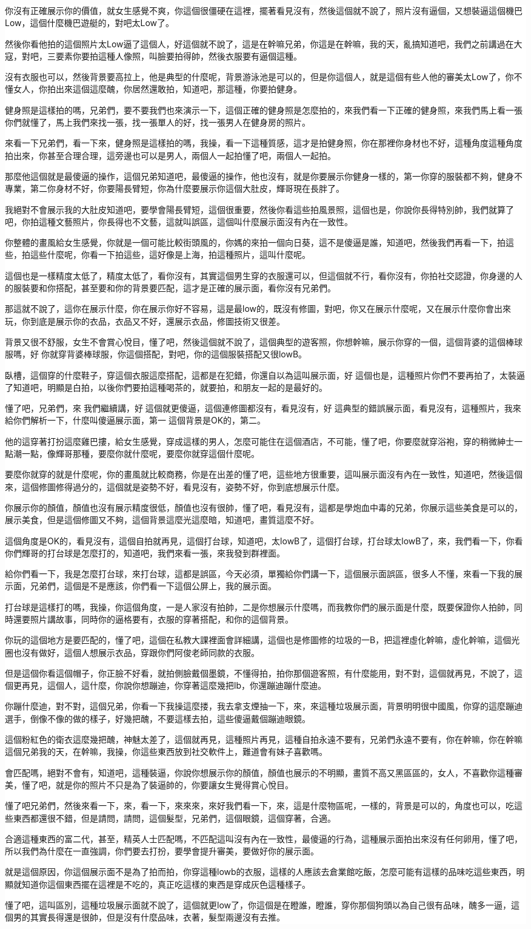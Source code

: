 你沒有正確展示你的價值，就女生感覺不爽，你這個很僵硬在這裡，擺著看見沒有，然後這個就不說了，照片沒有逼個，又想裝逼這個機巴Low，這個什麼機巴遊艇的，對吧太Low了。

然後你看他拍的這個照片太Low逼了這個人，好這個就不說了，這是在幹嘛兄弟，你這是在幹嘛，我的天，亂搞知道吧，我們之前講過在大寇，對吧，三要素你要拍這種人像照，叫臉要拍得帥，然後衣服要有逼個這種。

沒有衣服也可以，然後背景要高拉上，他是典型的什麼呢，背景游泳池是可以的，但是你這個人，就是這個有些人他的審美太Low了，你不懂女人，你拍出來這個這麼醜，你居然還敢拍，知道吧，那這種，你要拍健身。

健身照是這樣拍的嗎，兄弟們，要不要我們也來演示一下，這個正確的健身照是怎麼拍的，來我們看一下正確的健身照，來我們馬上看一張你們就懂了，馬上我們來找一張，找一張單人的好，找一張男人在健身房的照片。

來看一下兄弟們，看一下來，健身照是這樣拍的嗎，我操，看一下這種質感，這才是拍健身照，你在那裡你身材也不好，這種角度這種角度拍出來，你甚至合理合理，這旁邊也可以是男人，兩個人一起拍懂了吧，兩個人一起拍。

那麼他這個就是最傻逼的操作，這個兄弟知道吧，最傻逼的操作，他也沒有，就是你要展示你健身一樣的，第一你穿的服裝都不夠，健身不專業，第二你身材不好，你要陽長臂短，你為什麼要展示你這個大肚皮，輝哥現在長胖了。

我絕對不會展示我的大肚皮知道吧，要學會陽長臂短，這個很重要，然後你看這些拍風景照，這個也是，你說你長得特別帥，我們就算了吧，你拍這種文藝照片，你長得也不文藝，這就叫誤區，這個叫什麼展示面沒有內在一致性。

你整體的畫風給女生感覺，你就是一個可能比較街頭風的，你媽的來拍一個向日葵，這不是傻逼是誰，知道吧，然後我們再看一下，拍這些，拍這些什麼呢，你看一下拍這些，這好像是上海，拍這種照片，這叫什麼呢。

這個也是一樣精度太低了，精度太低了，看你沒有，其實這個男生穿的衣服還可以，但這個就不行，看你沒有，你拍社交認證，你身邊的人的服裝要和你搭配，甚至要和你的背景要匹配，這才是正確的展示面，看你沒有兄弟們。

那這就不說了，這你在展示什麼，你在展示你好不容易，這是最low的，既沒有修圖，對吧，你又在展示什麼呢，又在展示什麼你會出來玩，你到底是展示你的衣品，衣品又不好，還展示衣品，修圖技術又很差。

背景又很不舒服，女生不會賞心悅目，懂了吧，然後這個就不說了，這個典型的遊客照，你想幹嘛，展示你穿的一個，這個背婆的這個棒球服嗎，好 你就穿背婆棒球服，你這個搭配，對吧，你的這個服裝搭配又很lowB。

臥槽，這個穿的什麼鞋子，穿這個衣服這麼搭配，這都是在犯錯，你還自以為這叫展示面，好 這個也是，這種照片你們不要再拍了，太裝逼了知道吧，明顯是白拍，以後你們要拍這種喝茶的，就要拍，和朋友一起的是最好的。

懂了吧，兄弟們，來 我們繼續講，好 這個就更傻逼，這個連修圖都沒有，看見沒有，好 這典型的錯誤展示面，看見沒有，這種照片，我來給你們解析一下，什麼叫傻逼展示面，第一 這個背景是OK的，第二。

他的這穿著打扮這麼雞巴摟，給女生感覺，穿成這樣的男人，怎麼可能住在這個酒店，不可能，懂了吧，你要麼就穿浴袍，穿的稍微紳士一點潮一點，像輝哥那種，要麼你就什麼呢，要麼你就穿這個什麼呢。

要麼你就穿的就是什麼呢，你的畫風就比較商務，你是在出差的懂了吧，這些地方很重要，這叫展示面沒有內在一致性，知道吧，然後這個來，這個修圖修得過分的，這個就是姿勢不好，看見沒有，姿勢不好，你到底想展示什麼。

你展示你的顏值，顏值也沒有展示精度很低，顏值也沒有很帥，懂了吧，看見沒有，這都是學炮血中毒的兄弟，你展示這些美食是可以的，展示美食，但是這個修圖又不夠，這個背景這麼光這麼暗，知道吧，畫質這麼不好。

這個角度是OK的，看見沒有，這個自拍就再見，這個打台球，知道吧，太lowB了，這個打台球，打台球太lowB了，來，我們看一下，你看你們輝哥的打台球是怎麼打的，知道吧，我們來看一張，來我發到群裡面。

給你們看一下，我是怎麼打台球，來打台球，這都是誤區，今天必須，單獨給你們講一下，這個展示面誤區，很多人不懂，來看一下我的展示面，兄弟們，這個是不是應該，你們看一下這個公屏上，我的展示面。

打台球是這樣打的嗎，我操，你這個角度，一是人家沒有拍帥，二是你想展示什麼嗎，而我教你們的展示面是什麼，既要保證你人拍帥，同時還要照片講故事，同時你的逼格要有，衣服的穿著搭配，和你的這個背景。

你玩的這個地方是要匹配的，懂了吧，這個在私教大課裡面會詳細講，這個也是修圖修的垃圾的一B，把這裡虛化幹嘛，虛化幹嘛，這個光圈也沒有做好，這個人想展示衣品，穿跟你們阿俊老師同款的衣服。

但是這個你看這個帽子，你正臉不好看，就拍側臉戴個墨鏡，不懂得拍，拍你那個遊客照，有什麼能用，對不對，這個就再見，不說了，這個更再見，這個人，這什麼，你說你想蹦迪，你穿著這麼幾把lb，你還蹦迪蹦什麼迪。

你蹦什麼迪，對不對，這個兄弟，你看一下我操這麼搂，我去拿支煙抽一下，來，來這種垃圾展示面，背景明明很中國風，你穿的這麼蹦迪選手，倒像不像的做的樣子，好幾把醜，不要這樣去拍，這些傻逼戴個蹦迪眼鏡。

這個粉紅色的衛衣這麼幾把醜，神魅太差了，這個就再見，這種照片再見，這種自拍永遠不要有，兄弟們永遠不要有，你在幹嘛，你在幹嘛這個兄弟我的天，在幹嘛，我操，你這些東西放到社交軟件上，難道會有妹子喜歡嗎。

會匹配嗎，絕對不會有，知道吧，這種裝逼，你說你想展示你的顏值，顏值也展示的不明顯，畫質不高又黑區區的，女人，不喜歡你這種審美，懂了吧，就是你的照片不只是為了裝逼帥的，你要讓女生覺得賞心悅目。

懂了吧兄弟們，然後來看一下，來，看一下，來來來，來好我們看一下，來，這是什麼物區呢，一樣的，背景是可以的，角度也可以，吃這些東西都還很不錯，但是請問，請問，這個髮型，兄弟們，這個眼鏡，這個穿著，合適。

合適這種東西的富二代，甚至，精英人士匹配嗎，不匹配這叫沒有內在一致性，最傻逼的行為，這種展示面拍出來沒有任何卵用，懂了吧，所以我們為什麼在一直強調，你們要去打扮，要學會提升審美，要做好你的展示面。

就是這個原因，你這個展示面不是為了拍而拍，你穿這種lowb的衣服，這樣的人應該去倉業館吃飯，怎麼可能有這樣的品味吃這些東西，明顯就知道你這個東西擺在這裡是不吃的，真正吃這樣的東西是穿成灰色這種樣子。

懂了吧，這叫區別，這種垃圾展示面就不說了，這個就更low了，你這個是在瞪誰，瞪誰，穿你那個狗頭以為自己很有品味，醜多一逼，這個男的其實長得還是很帥，但是沒有什麼品味，衣著，髮型兩邊沒有去推。
